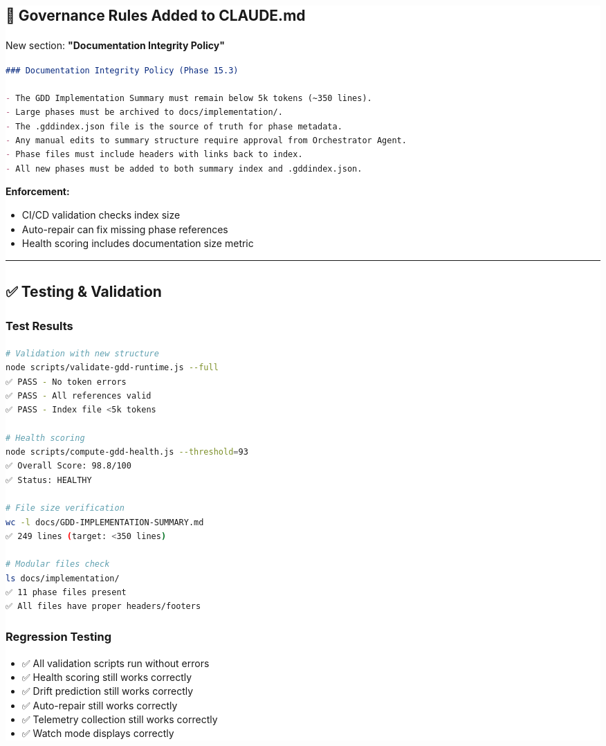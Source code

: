 
## 🧩 Governance Rules Added to CLAUDE.md

New section: **"Documentation Integrity Policy"**

```markdown
### Documentation Integrity Policy (Phase 15.3)

- The GDD Implementation Summary must remain below 5k tokens (~350 lines).
- Large phases must be archived to docs/implementation/.
- The .gddindex.json file is the source of truth for phase metadata.
- Any manual edits to summary structure require approval from Orchestrator Agent.
- Phase files must include headers with links back to index.
- All new phases must be added to both summary index and .gddindex.json.
```

**Enforcement:**
- CI/CD validation checks index size
- Auto-repair can fix missing phase references
- Health scoring includes documentation size metric

---

## ✅ Testing & Validation

### Test Results

```bash
# Validation with new structure
node scripts/validate-gdd-runtime.js --full
✅ PASS - No token errors
✅ PASS - All references valid
✅ PASS - Index file <5k tokens

# Health scoring
node scripts/compute-gdd-health.js --threshold=93
✅ Overall Score: 98.8/100
✅ Status: HEALTHY

# File size verification
wc -l docs/GDD-IMPLEMENTATION-SUMMARY.md
✅ 249 lines (target: <350 lines)

# Modular files check
ls docs/implementation/
✅ 11 phase files present
✅ All files have proper headers/footers
```

### Regression Testing

- ✅ All validation scripts run without errors
- ✅ Health scoring still works correctly
- ✅ Drift prediction still works correctly
- ✅ Auto-repair still works correctly
- ✅ Telemetry collection still works correctly
- ✅ Watch mode displays correctly
